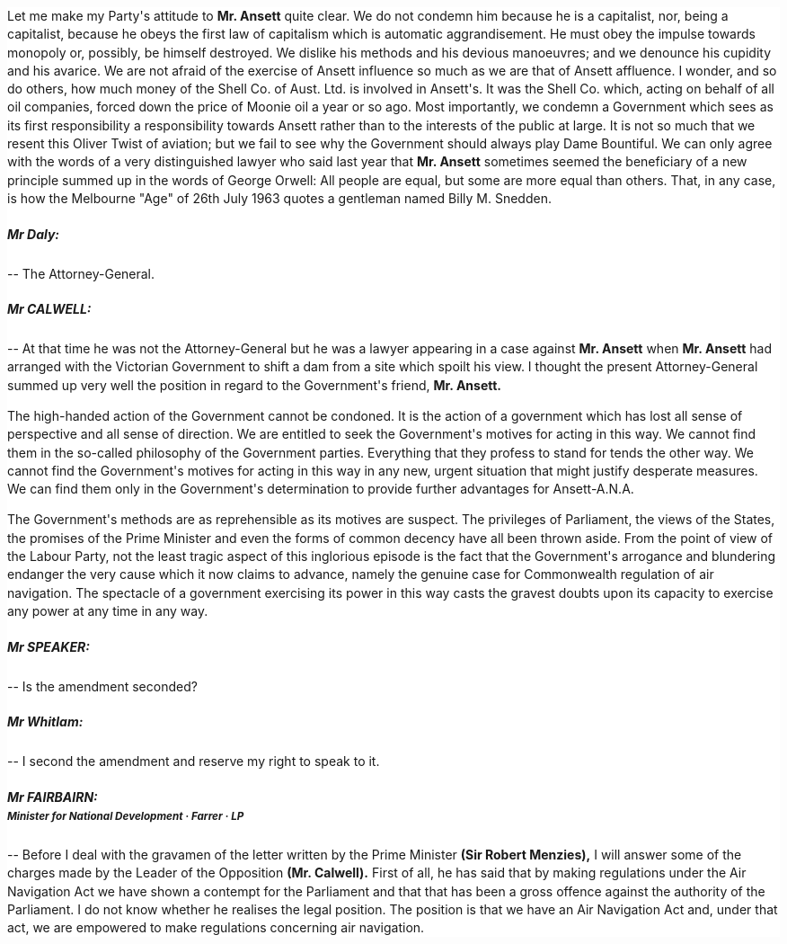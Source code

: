 Let me make my Party's attitude to  **Mr. Ansett**  quite clear. We do not condemn him because he is a capitalist, nor, being a capitalist, because he obeys the first law of capitalism which is automatic aggrandisement. He must obey the impulse towards monopoly or, possibly, be himself destroyed. We dislike his methods and his devious manoeuvres; and we denounce his cupidity and his avarice. We are not afraid of the exercise of Ansett influence so much as we are that of Ansett affluence. I wonder, and so do others, how much money of the Shell Co. of Aust. Ltd. is involved in Ansett's. It was the Shell Co. which, acting on behalf of all oil companies, forced down the price of Moonie oil a year or so ago. Most importantly, we condemn a Government which sees as its first responsibility a responsibility towards Ansett rather than to the interests of the public at large. It is not so much that we resent this Oliver Twist of aviation; but we fail to see why the Government should always play Dame Bountiful. We can only agree with the words of a very distinguished lawyer who said last year that  **Mr. Ansett**  sometimes seemed the beneficiary of a new principle summed up in the words of George Orwell: All people are equal, but some are more equal than others. That, in any case, is how the Melbourne "Age" of 26th July 1963 quotes a gentleman named Billy M. Snedden. 

##### Mr Daly:

-- The Attorney-General. 

##### Mr CALWELL:

-- At that time he was not the Attorney-General but he was a lawyer appearing in a case against  **Mr. Ansett**  when  **Mr. Ansett**  had arranged with the Victorian Government to shift a dam from a site which spoilt his view. I thought the present Attorney-General summed up very well the position in regard to the Government's friend,  **Mr. Ansett.** 

The high-handed action of the Government cannot be condoned. It is the action of a government which has lost all sense of perspective and all sense of direction. We are entitled to seek the Government's motives for acting in this way. We cannot find them in the so-called philosophy of the Government parties. Everything that they profess to stand for tends the other way. We cannot find the Government's motives for acting in this way in any new, urgent situation that might justify desperate measures. We can find them only in the Government's determination to provide further advantages for Ansett-A.N.A. 

The Government's methods are as reprehensible as its motives are suspect. The privileges of Parliament, the views of the States, the promises of the Prime Minister and even the forms of common decency have all been thrown aside. From the point of view of the Labour Party, not the least tragic aspect of this inglorious episode is the fact that the Government's arrogance and blundering endanger the very cause which it now claims to advance, namely the genuine case for Commonwealth regulation of air navigation. The spectacle of a government exercising its power in this way casts the gravest doubts upon its capacity to exercise any power at any time in any way. 

##### Mr SPEAKER:

-- Is the amendment seconded? 

##### Mr Whitlam:

-- I second the amendment and reserve my right to speak to it. 

##### Mr FAIRBAIRN:<br><small class="text-muted">Minister for National Development &middot; Farrer &middot; LP</small>

-- Before I deal with the gravamen of the letter written by the Prime Minister  **(Sir Robert Menzies),**  I will answer some of the charges made by the Leader of the Opposition  **(Mr. Calwell).**  First of all, he has said that by making regulations under the Air Navigation Act we have shown a contempt for the Parliament and that that has been a gross offence against the authority of the Parliament. I do not know whether he realises the legal position. The position is that we have an Air Navigation Act and, under that act, we are empowered to make regulations concerning air navigation. 

